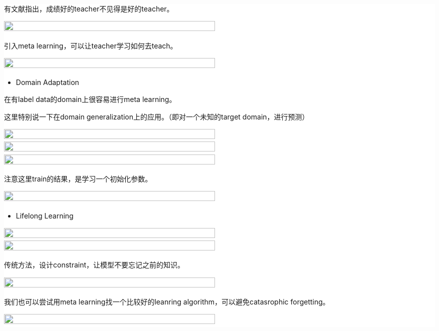有文献指出，成绩好的teacher不见得是好的teacher。

<img src="meta-learning/image-26.png" alt="" width="70%" height="70%">

引入meta learning，可以让teacher学习如何去teach。

<img src="meta-learning/image-27.png" alt="" width="70%" height="70%">

- Domain Adaptation

在有label data的domain上很容易进行meta learning。

这里特别说一下在domain generalization上的应用。（即对一个未知的target domain，进行预测）

<img src="meta-learning/image-28.png" alt="" width="70%" height="70%">
<img src="meta-learning/image-29.png" alt="" width="70%" height="70%">
<img src="meta-learning/image-30.png" alt="" width="70%" height="70%">

注意这里train的结果，是学习一个初始化参数。

<img src="meta-learning/image-31.png" alt="" width="70%" height="70%">

- Lifelong Learning
<img src="meta-learning/image-33.png" alt="" width="70%" height="70%">
<img src="meta-learning/image-32.png" alt="" width="70%" height="70%">

传统方法，设计constraint，让模型不要忘记之前的知识。

<img src="meta-learning/image-34.png" alt="" width="70%" height="70%">

我们也可以尝试用meta learning找一个比较好的leanring algorithm，可以避免catasrophic forgetting。

<img src="meta-learning/image-35.png" alt="" width="70%" height="70%">

